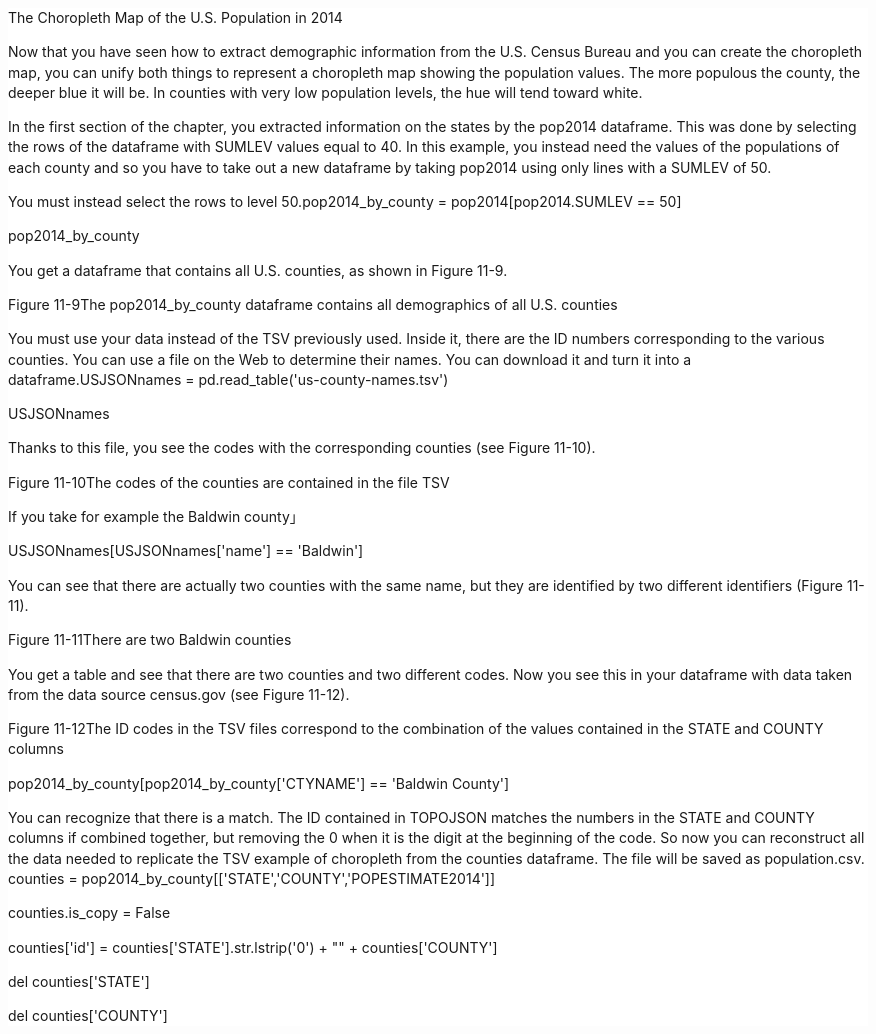 The Choropleth Map of the U.S. Population in 2014

Now that you have seen how to extract demographic information from the U.S. Census Bureau and you can create the choropleth map, you can unify both things to represent a choropleth map showing the population values. The more populous the county, the deeper blue it will be. In counties with very low population levels, the hue will tend toward white.

In the first section of the chapter, you extracted information on the states by the pop2014 dataframe. This was done by selecting the rows of the dataframe with SUMLEV values equal to 40. In this example, you instead need the values of the populations of each county and so you have to take out a new dataframe by taking pop2014 using only lines with a SUMLEV of 50.

You must instead select the rows to level 50.pop2014_by_county = pop2014[pop2014.SUMLEV == 50]

pop2014_by_county

You get a dataframe that contains all U.S. counties, as shown in Figure 11-9.

Figure 11-9The pop2014_by_county dataframe contains all demographics of all U.S. counties

You must use your data instead of the TSV previously used. Inside it, there are the ID numbers corresponding to the various counties. You can use a file on the Web to determine their names. You can download it and turn it into a dataframe.USJSONnames = pd.read_table('us-county-names.tsv')

USJSONnames

Thanks to this file, you see the codes with the corresponding counties (see Figure 11-10).

Figure 11-10The codes of the counties are contained in the file TSV

If you take for example the Baldwin county」

USJSONnames[USJSONnames['name'] == 'Baldwin']

You can see that there are actually two counties with the same name, but they are identified by two different identifiers (Figure 11-11).

Figure 11-11There are two Baldwin counties

You get a table and see that there are two counties and two different codes. Now you see this in your dataframe with data taken from the data source census.gov (see Figure 11-12).

Figure 11-12The ID codes in the TSV files correspond to the combination of the values contained in the STATE and COUNTY columns

pop2014_by_county[pop2014_by_county['CTYNAME'] == 'Baldwin County']

You can recognize that there is a match. The ID contained in TOPOJSON matches the numbers in the STATE and COUNTY columns if combined together, but removing the 0 when it is the digit at the beginning of the code. So now you can reconstruct all the data needed to replicate the TSV example of choropleth from the counties dataframe. The file will be saved as population.csv. counties = pop2014_by_county[['STATE','COUNTY','POPESTIMATE2014']]

counties.is_copy = False

counties['id'] = counties['STATE'].str.lstrip('0') + "" + counties['COUNTY']

del counties['STATE']

del counties['COUNTY']
